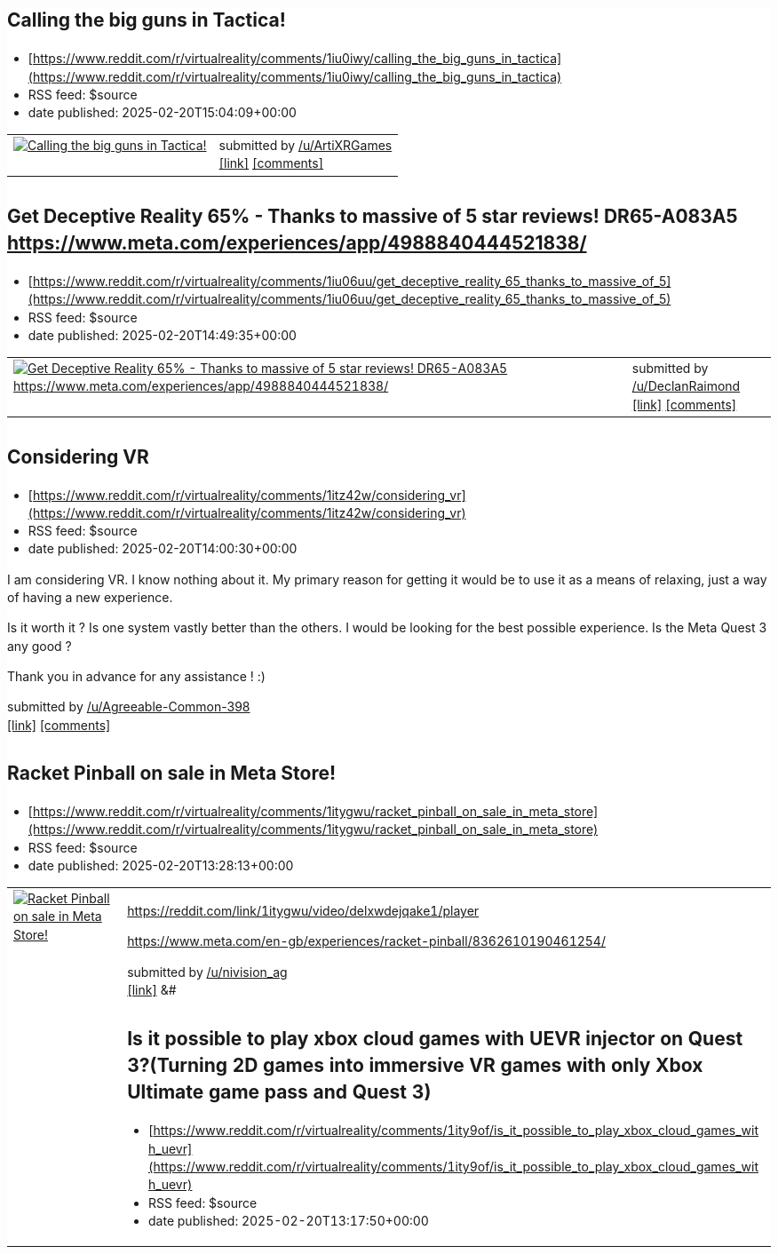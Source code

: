 ## Calling the big guns in Tactica!
 - [https://www.reddit.com/r/virtualreality/comments/1iu0iwy/calling_the_big_guns_in_tactica](https://www.reddit.com/r/virtualreality/comments/1iu0iwy/calling_the_big_guns_in_tactica)
 - RSS feed: $source
 - date published: 2025-02-20T15:04:09+00:00

<table> <tr><td> <a href="https://www.reddit.com/r/virtualreality/comments/1iu0iwy/calling_the_big_guns_in_tactica/"> <img src="https://external-preview.redd.it/NnZ5NWV4NjY3YmtlMUzoQF0oiXiNZ-3Bt4R1NJh3Rs5pL0sNlvA9t2iiRYJw.png?width=640&amp;crop=smart&amp;auto=webp&amp;s=a6e3be4cf6b64da7220e2c79b4df721bfbea63e4" alt="Calling the big guns in Tactica!" title="Calling the big guns in Tactica!" /> </a> </td><td> &#32; submitted by &#32; <a href="https://www.reddit.com/user/ArtiXRGames"> /u/ArtiXRGames </a> <br/> <span><a href="https://v.redd.it/df9m6v667bke1">[link]</a></span> &#32; <span><a href="https://www.reddit.com/r/virtualreality/comments/1iu0iwy/calling_the_big_guns_in_tactica/">[comments]</a></span> </td></tr></table>

## Get Deceptive Reality 65% - Thanks to massive of 5 star reviews! DR65-A083A5 https://www.meta.com/experiences/app/4988840444521838/
 - [https://www.reddit.com/r/virtualreality/comments/1iu06uu/get_deceptive_reality_65_thanks_to_massive_of_5](https://www.reddit.com/r/virtualreality/comments/1iu06uu/get_deceptive_reality_65_thanks_to_massive_of_5)
 - RSS feed: $source
 - date published: 2025-02-20T14:49:35+00:00

<table> <tr><td> <a href="https://www.reddit.com/r/virtualreality/comments/1iu06uu/get_deceptive_reality_65_thanks_to_massive_of_5/"> <img src="https://preview.redd.it/sa800h9j4bke1.jpeg?width=640&amp;crop=smart&amp;auto=webp&amp;s=700473be0c20de99ef40c67418b9b2096b64d230" alt="Get Deceptive Reality 65% - Thanks to massive of 5 star reviews! DR65-A083A5 https://www.meta.com/experiences/app/4988840444521838/" title="Get Deceptive Reality 65% - Thanks to massive of 5 star reviews! DR65-A083A5 https://www.meta.com/experiences/app/4988840444521838/" /> </a> </td><td> &#32; submitted by &#32; <a href="https://www.reddit.com/user/DeclanRaimond"> /u/DeclanRaimond </a> <br/> <span><a href="https://i.redd.it/sa800h9j4bke1.jpeg">[link]</a></span> &#32; <span><a href="https://www.reddit.com/r/virtualreality/comments/1iu06uu/get_deceptive_reality_65_thanks_to_massive_of_5/">[comments]</a></span> </td></tr></table>

## Considering VR
 - [https://www.reddit.com/r/virtualreality/comments/1itz42w/considering_vr](https://www.reddit.com/r/virtualreality/comments/1itz42w/considering_vr)
 - RSS feed: $source
 - date published: 2025-02-20T14:00:30+00:00

<div class="md"><p>I am considering VR. I know nothing about it. My primary reason for getting it would be to use it as a means of relaxing, just a way of having a new experience.</p> <p>Is it worth it ? Is one system vastly better than the others. I would be looking for the best possible experience. Is the Meta Quest 3 any good ?</p> <p>Thank you in advance for any assistance ! :)</p> </div> &#32; submitted by &#32; <a href="https://www.reddit.com/user/Agreeable-Common-398"> /u/Agreeable-Common-398 </a> <br/> <span><a href="https://www.reddit.com/r/virtualreality/comments/1itz42w/considering_vr/">[link]</a></span> &#32; <span><a href="https://www.reddit.com/r/virtualreality/comments/1itz42w/considering_vr/">[comments]</a></span>

## Racket Pinball on sale in Meta Store!
 - [https://www.reddit.com/r/virtualreality/comments/1itygwu/racket_pinball_on_sale_in_meta_store](https://www.reddit.com/r/virtualreality/comments/1itygwu/racket_pinball_on_sale_in_meta_store)
 - RSS feed: $source
 - date published: 2025-02-20T13:28:13+00:00

<table> <tr><td> <a href="https://www.reddit.com/r/virtualreality/comments/1itygwu/racket_pinball_on_sale_in_meta_store/"> <img src="https://external-preview.redd.it/_o5Qit1gJPQFX0tRD0dxvUhZyMpbveBt63fO_hJ4nPY.jpg?width=640&amp;crop=smart&amp;auto=webp&amp;s=19eb652a8cb924c468155248105aca5e1b16da28" alt="Racket Pinball on sale in Meta Store!" title="Racket Pinball on sale in Meta Store!" /> </a> </td><td> <div class="md"><p><a href="https://reddit.com/link/1itygwu/video/delxwdejqake1/player">https://reddit.com/link/1itygwu/video/delxwdejqake1/player</a></p> <p><a href="https://www.meta.com/en-gb/experiences/racket-pinball/8362610190461254/">https://www.meta.com/en-gb/experiences/racket-pinball/8362610190461254/</a></p> </div> &#32; submitted by &#32; <a href="https://www.reddit.com/user/nivision_ag"> /u/nivision_ag </a> <br/> <span><a href="https://www.reddit.com/r/virtualreality/comments/1itygwu/racket_pinball_on_sale_in_meta_store/">[link]</a></span> &#

## Is it possible to play xbox cloud games with UEVR injector on Quest 3?(Turning 2D games into immersive VR games with only Xbox Ultimate game pass and Quest 3)
 - [https://www.reddit.com/r/virtualreality/comments/1ity9of/is_it_possible_to_play_xbox_cloud_games_with_uevr](https://www.reddit.com/r/virtualreality/comments/1ity9of/is_it_possible_to_play_xbox_cloud_games_with_uevr)
 - RSS feed: $source
 - date published: 2025-02-20T13:17:50+00:00
